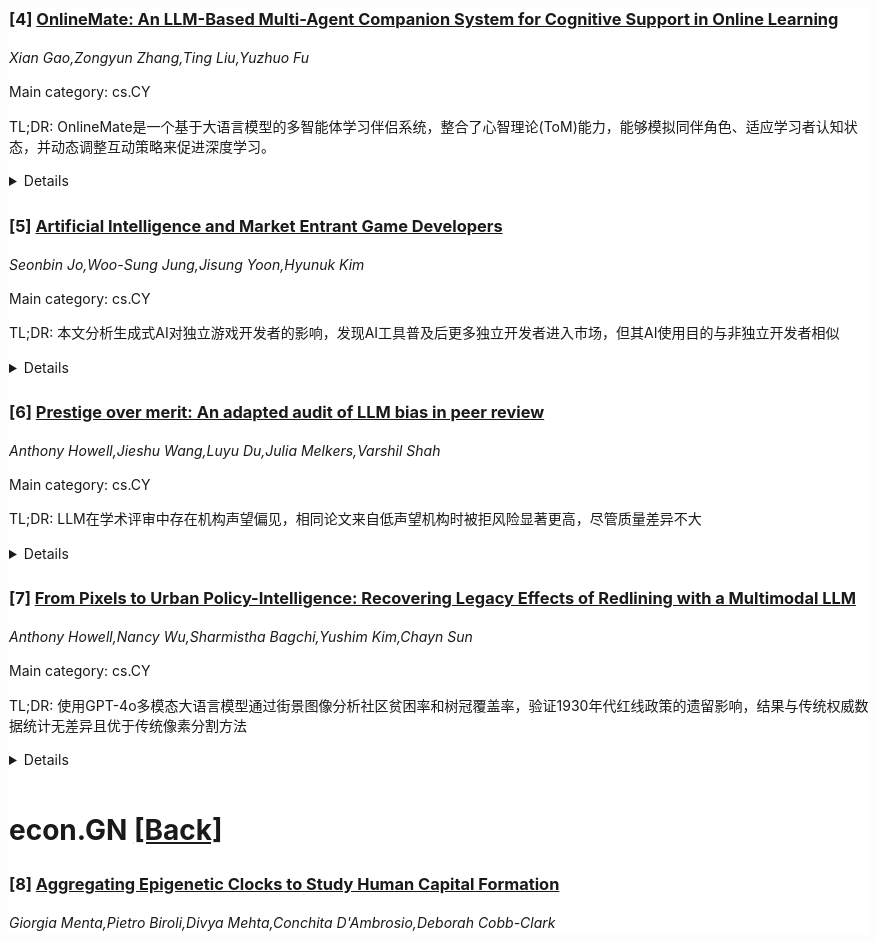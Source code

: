 
### [4] [OnlineMate: An LLM-Based Multi-Agent Companion System for Cognitive Support in Online Learning](https://arxiv.org/abs/2509.14803)
*Xian Gao,Zongyun Zhang,Ting Liu,Yuzhuo Fu*

Main category: cs.CY

TL;DR: OnlineMate是一个基于大语言模型的多智能体学习伴侣系统，整合了心智理论(ToM)能力，能够模拟同伴角色、适应学习者认知状态，并动态调整互动策略来促进深度学习。


<details><summary>Details</summary></details>


### [5] [Artificial Intelligence and Market Entrant Game Developers](https://arxiv.org/abs/2509.14907)
*Seonbin Jo,Woo-Sung Jung,Jisung Yoon,Hyunuk Kim*

Main category: cs.CY

TL;DR: 本文分析生成式AI对独立游戏开发者的影响，发现AI工具普及后更多独立开发者进入市场，但其AI使用目的与非独立开发者相似


<details><summary>Details</summary></details>


### [6] [Prestige over merit: An adapted audit of LLM bias in peer review](https://arxiv.org/abs/2509.15122)
*Anthony Howell,Jieshu Wang,Luyu Du,Julia Melkers,Varshil Shah*

Main category: cs.CY

TL;DR: LLM在学术评审中存在机构声望偏见，相同论文来自低声望机构时被拒风险显著更高，尽管质量差异不大


<details><summary>Details</summary></details>


### [7] [From Pixels to Urban Policy-Intelligence: Recovering Legacy Effects of Redlining with a Multimodal LLM](https://arxiv.org/abs/2509.15132)
*Anthony Howell,Nancy Wu,Sharmistha Bagchi,Yushim Kim,Chayn Sun*

Main category: cs.CY

TL;DR: 使用GPT-4o多模态大语言模型通过街景图像分析社区贫困率和树冠覆盖率，验证1930年代红线政策的遗留影响，结果与传统权威数据统计无差异且优于传统像素分割方法


<details><summary>Details</summary></details>


<div id='econ.GN'></div>

# econ.GN [[Back]](#toc)

### [8] [Aggregating Epigenetic Clocks to Study Human Capital Formation](https://arxiv.org/abs/2509.14422)
*Giorgia Menta,Pietro Biroli,Divya Mehta,Conchita D'Ambrosio,Deborah Cobb-Clark*
